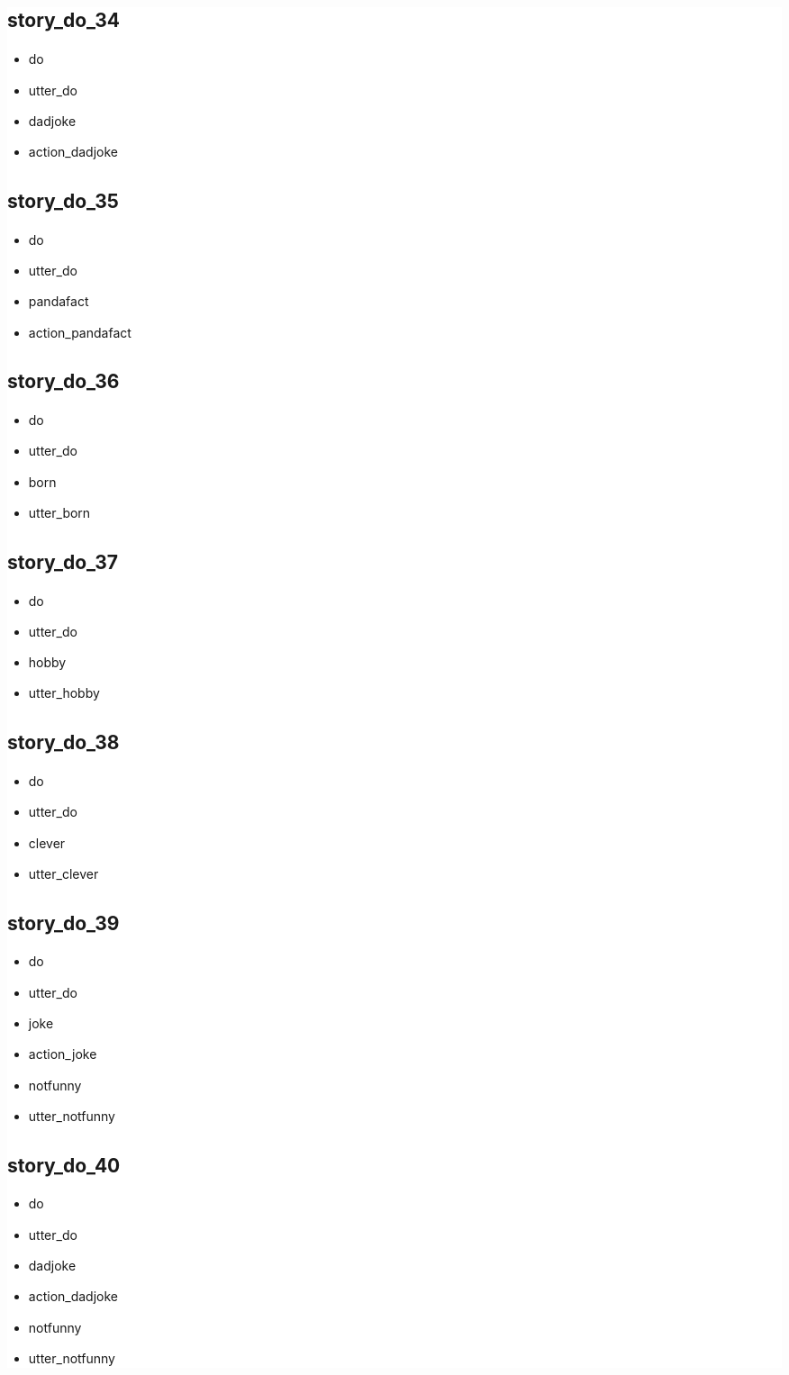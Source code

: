 ## story_do_34
* do
 - utter_do
* dadjoke
 - action_dadjoke
 
## story_do_35
* do
 - utter_do
* pandafact
 - action_pandafact
 
## story_do_36
* do
 - utter_do
* born
 - utter_born

## story_do_37
* do
 - utter_do
* hobby
 - utter_hobby

## story_do_38
* do
 - utter_do
* clever
 - utter_clever
 
## story_do_39
* do
 - utter_do
* joke
 - action_joke
* notfunny
 - utter_notfunny
 
## story_do_40
* do
 - utter_do
* dadjoke
 - action_dadjoke
* notfunny
 - utter_notfunny
 